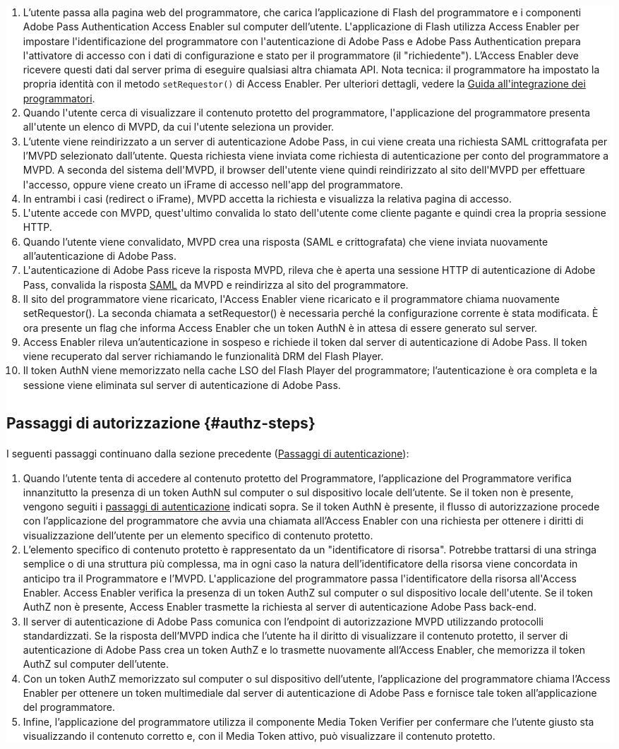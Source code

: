 1. L’utente passa alla pagina web del programmatore, che carica l’applicazione di Flash del programmatore e i componenti Adobe Pass Authentication Access Enabler sul computer dell’utente. L&#39;applicazione di Flash utilizza Access Enabler per impostare l&#39;identificazione del programmatore con l&#39;autenticazione di Adobe Pass e Adobe Pass Authentication prepara l&#39;attivatore di accesso con i dati di configurazione e stato per il programmatore (il &quot;richiedente&quot;). L’Access Enabler deve ricevere questi dati dal server prima di eseguire qualsiasi altra chiamata API.  Nota tecnica: il programmatore ha impostato la propria identità con il metodo `setRequestor()` di Access Enabler. Per ulteriori dettagli, vedere la [Guida all&#39;integrazione dei programmatori](/help/authentication/integration-guide-programmers/programmer-integration-guide-overview.md).
1. Quando l&#39;utente cerca di visualizzare il contenuto protetto del programmatore, l&#39;applicazione del programmatore presenta all&#39;utente un elenco di MVPD, da cui l&#39;utente seleziona un provider.
1. L’utente viene reindirizzato a un server di autenticazione Adobe Pass, in cui viene creata una richiesta SAML crittografata per l’MVPD selezionato dall’utente. Questa richiesta viene inviata come richiesta di autenticazione per conto del programmatore a MVPD. A seconda del sistema dell&#39;MVPD, il browser dell&#39;utente viene quindi reindirizzato al sito dell&#39;MVPD per effettuare l&#39;accesso, oppure viene creato un iFrame di accesso nell&#39;app del programmatore.
1. In entrambi i casi (redirect o iFrame), MVPD accetta la richiesta e visualizza la relativa pagina di accesso.
1. L&#39;utente accede con MVPD, quest&#39;ultimo convalida lo stato dell&#39;utente come cliente pagante e quindi crea la propria sessione HTTP.
1. Quando l’utente viene convalidato, MVPD crea una risposta (SAML e crittografata) che viene inviata nuovamente all’autenticazione di Adobe Pass.
1. L&#39;autenticazione di Adobe Pass riceve la risposta MVPD, rileva che è aperta una sessione HTTP di autenticazione di Adobe Pass, convalida la risposta [SAML](https://en.wikipedia.org/wiki/Security_Assertion_Markup_Language) da MVPD e reindirizza al sito del programmatore.
1. Il sito del programmatore viene ricaricato, l&#39;Access Enabler viene ricaricato e il programmatore chiama nuovamente setRequestor().  La seconda chiamata a setRequestor() è necessaria perché la configurazione corrente è stata modificata. È ora presente un flag che informa Access Enabler che un token AuthN è in attesa di essere generato sul server.
1. Access Enabler rileva un’autenticazione in sospeso e richiede il token dal server di autenticazione di Adobe Pass. Il token viene recuperato dal server richiamando le funzionalità DRM del Flash Player.
1. Il token AuthN viene memorizzato nella cache LSO del Flash Player del programmatore; l’autenticazione è ora completa e la sessione viene eliminata sul server di autenticazione di Adobe Pass.

## Passaggi di autorizzazione {#authz-steps}

I seguenti passaggi continuano dalla sezione precedente ([Passaggi di autenticazione](#authn-steps)):

1. Quando l’utente tenta di accedere al contenuto protetto del Programmatore, l’applicazione del Programmatore verifica innanzitutto la presenza di un token AuthN sul computer o sul dispositivo locale dell’utente.  Se il token non è presente, vengono seguiti i [passaggi di autenticazione](#authn-steps) indicati sopra.  Se il token AuthN è presente, il flusso di autorizzazione procede con l’applicazione del programmatore che avvia una chiamata all’Access Enabler con una richiesta per ottenere i diritti di visualizzazione dell’utente per un elemento specifico di contenuto protetto.
1. L’elemento specifico di contenuto protetto è rappresentato da un &quot;identificatore di risorsa&quot;.  Potrebbe trattarsi di una stringa semplice o di una struttura più complessa, ma in ogni caso la natura dell’identificatore della risorsa viene concordata in anticipo tra il Programmatore e l’MVPD.  L&#39;applicazione del programmatore passa l&#39;identificatore della risorsa all&#39;Access Enabler.  Access Enabler verifica la presenza di un token AuthZ sul computer o sul dispositivo locale dell&#39;utente.  Se il token AuthZ non è presente, Access Enabler trasmette la richiesta al server di autenticazione Adobe Pass back-end.
1. Il server di autenticazione di Adobe Pass comunica con l’endpoint di autorizzazione MVPD utilizzando protocolli standardizzati.  Se la risposta dell’MVPD indica che l’utente ha il diritto di visualizzare il contenuto protetto, il server di autenticazione di Adobe Pass crea un token AuthZ e lo trasmette nuovamente all’Access Enabler, che memorizza il token AuthZ sul computer dell’utente.
1. Con un token AuthZ memorizzato sul computer o sul dispositivo dell’utente, l’applicazione del programmatore chiama l’Access Enabler per ottenere un token multimediale dal server di autenticazione di Adobe Pass e fornisce tale token all’applicazione del programmatore.
1. Infine, l’applicazione del programmatore utilizza il componente Media Token Verifier per confermare che l’utente giusto sta visualizzando il contenuto corretto e, con il Media Token attivo, può visualizzare il contenuto protetto.